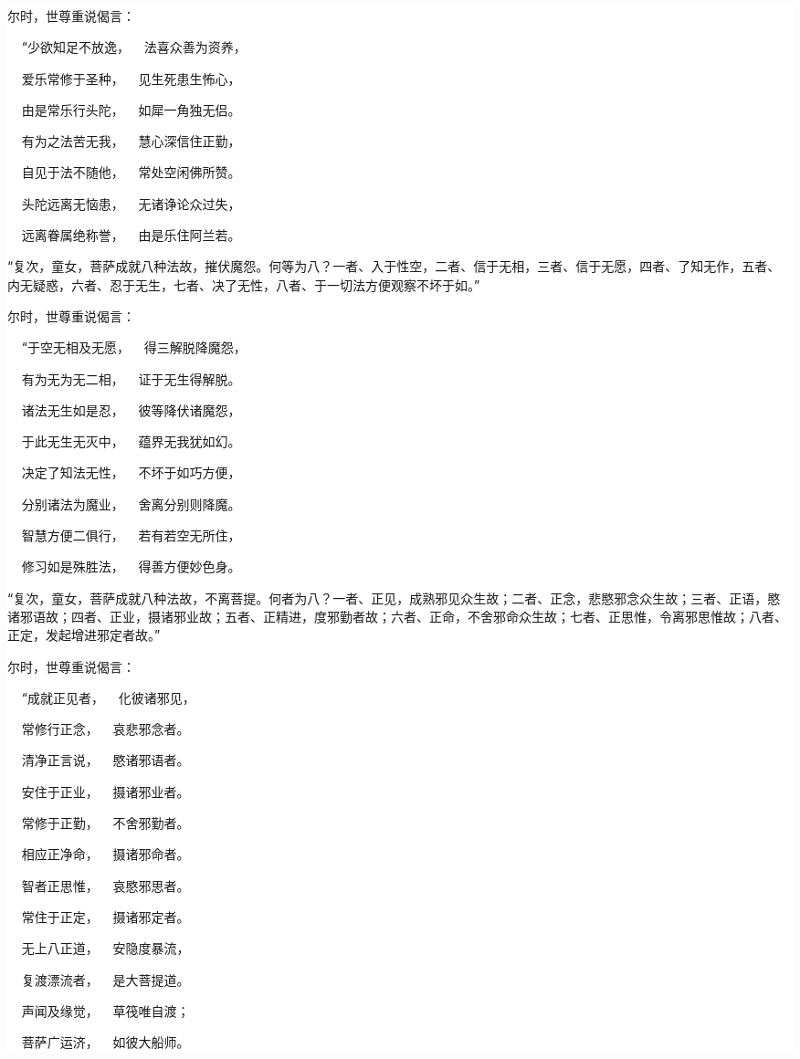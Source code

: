 尔时，世尊重说偈言：

&nbsp;&nbsp;&nbsp;&nbsp;“少欲知足不放逸，&nbsp;&nbsp;&nbsp;&nbsp;法喜众善为资养，

&nbsp;&nbsp;&nbsp;&nbsp;爱乐常修于圣种，&nbsp;&nbsp;&nbsp;&nbsp;见生死患生怖心，

&nbsp;&nbsp;&nbsp;&nbsp;由是常乐行头陀，&nbsp;&nbsp;&nbsp;&nbsp;如犀一角独无侣。

&nbsp;&nbsp;&nbsp;&nbsp;有为之法苦无我，&nbsp;&nbsp;&nbsp;&nbsp;慧心深信住正勤，

&nbsp;&nbsp;&nbsp;&nbsp;自见于法不随他，&nbsp;&nbsp;&nbsp;&nbsp;常处空闲佛所赞。

&nbsp;&nbsp;&nbsp;&nbsp;头陀远离无恼患，&nbsp;&nbsp;&nbsp;&nbsp;无诸诤论众过失，

&nbsp;&nbsp;&nbsp;&nbsp;远离眷属绝称誉，&nbsp;&nbsp;&nbsp;&nbsp;由是乐住阿兰若。

“复次，童女，菩萨成就八种法故，摧伏魔怨。何等为八？一者、入于性空，二者、信于无相，三者、信于无愿，四者、了知无作，五者、内无疑惑，六者、忍于无生，七者、决了无性，八者、于一切法方便观察不坏于如。”

尔时，世尊重说偈言：

&nbsp;&nbsp;&nbsp;&nbsp;“于空无相及无愿，&nbsp;&nbsp;&nbsp;&nbsp;得三解脱降魔怨，

&nbsp;&nbsp;&nbsp;&nbsp;有为无为无二相，&nbsp;&nbsp;&nbsp;&nbsp;证于无生得解脱。

&nbsp;&nbsp;&nbsp;&nbsp;诸法无生如是忍，&nbsp;&nbsp;&nbsp;&nbsp;彼等降伏诸魔怨，

&nbsp;&nbsp;&nbsp;&nbsp;于此无生无灭中，&nbsp;&nbsp;&nbsp;&nbsp;蕴界无我犹如幻。

&nbsp;&nbsp;&nbsp;&nbsp;决定了知法无性，&nbsp;&nbsp;&nbsp;&nbsp;不坏于如巧方便，

&nbsp;&nbsp;&nbsp;&nbsp;分别诸法为魔业，&nbsp;&nbsp;&nbsp;&nbsp;舍离分别则降魔。

&nbsp;&nbsp;&nbsp;&nbsp;智慧方便二俱行，&nbsp;&nbsp;&nbsp;&nbsp;若有若空无所住，

&nbsp;&nbsp;&nbsp;&nbsp;修习如是殊胜法，&nbsp;&nbsp;&nbsp;&nbsp;得善方便妙色身。

“复次，童女，菩萨成就八种法故，不离菩提。何者为八？一者、正见，成熟邪见众生故；二者、正念，悲愍邪念众生故；三者、正语，愍诸邪语故；四者、正业，摄诸邪业故；五者、正精进，度邪勤者故；六者、正命，不舍邪命众生故；七者、正思惟，令离邪思惟故；八者、正定，发起增进邪定者故。”

尔时，世尊重说偈言：

&nbsp;&nbsp;&nbsp;&nbsp;“成就正见者，&nbsp;&nbsp;&nbsp;&nbsp;化彼诸邪见，

&nbsp;&nbsp;&nbsp;&nbsp;常修行正念，&nbsp;&nbsp;&nbsp;&nbsp;哀悲邪念者。

&nbsp;&nbsp;&nbsp;&nbsp;清净正言说，&nbsp;&nbsp;&nbsp;&nbsp;愍诸邪语者。

&nbsp;&nbsp;&nbsp;&nbsp;安住于正业，&nbsp;&nbsp;&nbsp;&nbsp;摄诸邪业者。

&nbsp;&nbsp;&nbsp;&nbsp;常修于正勤，&nbsp;&nbsp;&nbsp;&nbsp;不舍邪勤者。

&nbsp;&nbsp;&nbsp;&nbsp;相应正净命，&nbsp;&nbsp;&nbsp;&nbsp;摄诸邪命者。

&nbsp;&nbsp;&nbsp;&nbsp;智者正思惟，&nbsp;&nbsp;&nbsp;&nbsp;哀愍邪思者。

&nbsp;&nbsp;&nbsp;&nbsp;常住于正定，&nbsp;&nbsp;&nbsp;&nbsp;摄诸邪定者。

&nbsp;&nbsp;&nbsp;&nbsp;无上八正道，&nbsp;&nbsp;&nbsp;&nbsp;安隐度暴流，

&nbsp;&nbsp;&nbsp;&nbsp;复渡漂流者，&nbsp;&nbsp;&nbsp;&nbsp;是大菩提道。

&nbsp;&nbsp;&nbsp;&nbsp;声闻及缘觉，&nbsp;&nbsp;&nbsp;&nbsp;草筏唯自渡；

&nbsp;&nbsp;&nbsp;&nbsp;菩萨广运济，&nbsp;&nbsp;&nbsp;&nbsp;如彼大船师。
